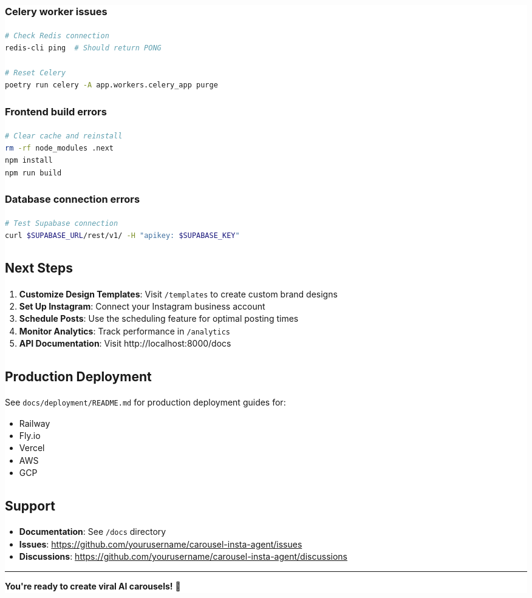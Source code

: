 ### Celery worker issues

```bash
# Check Redis connection
redis-cli ping  # Should return PONG

# Reset Celery
poetry run celery -A app.workers.celery_app purge
```

### Frontend build errors

```bash
# Clear cache and reinstall
rm -rf node_modules .next
npm install
npm run build
```

### Database connection errors

```bash
# Test Supabase connection
curl $SUPABASE_URL/rest/v1/ -H "apikey: $SUPABASE_KEY"
```

## Next Steps

1. **Customize Design Templates**: Visit `/templates` to create custom brand designs
2. **Set Up Instagram**: Connect your Instagram business account
3. **Schedule Posts**: Use the scheduling feature for optimal posting times
4. **Monitor Analytics**: Track performance in `/analytics`
5. **API Documentation**: Visit http://localhost:8000/docs

## Production Deployment

See `docs/deployment/README.md` for production deployment guides for:
- Railway
- Fly.io
- Vercel
- AWS
- GCP

## Support

- **Documentation**: See `/docs` directory
- **Issues**: https://github.com/yourusername/carousel-insta-agent/issues
- **Discussions**: https://github.com/yourusername/carousel-insta-agent/discussions

---

**You're ready to create viral AI carousels!** 🚀
